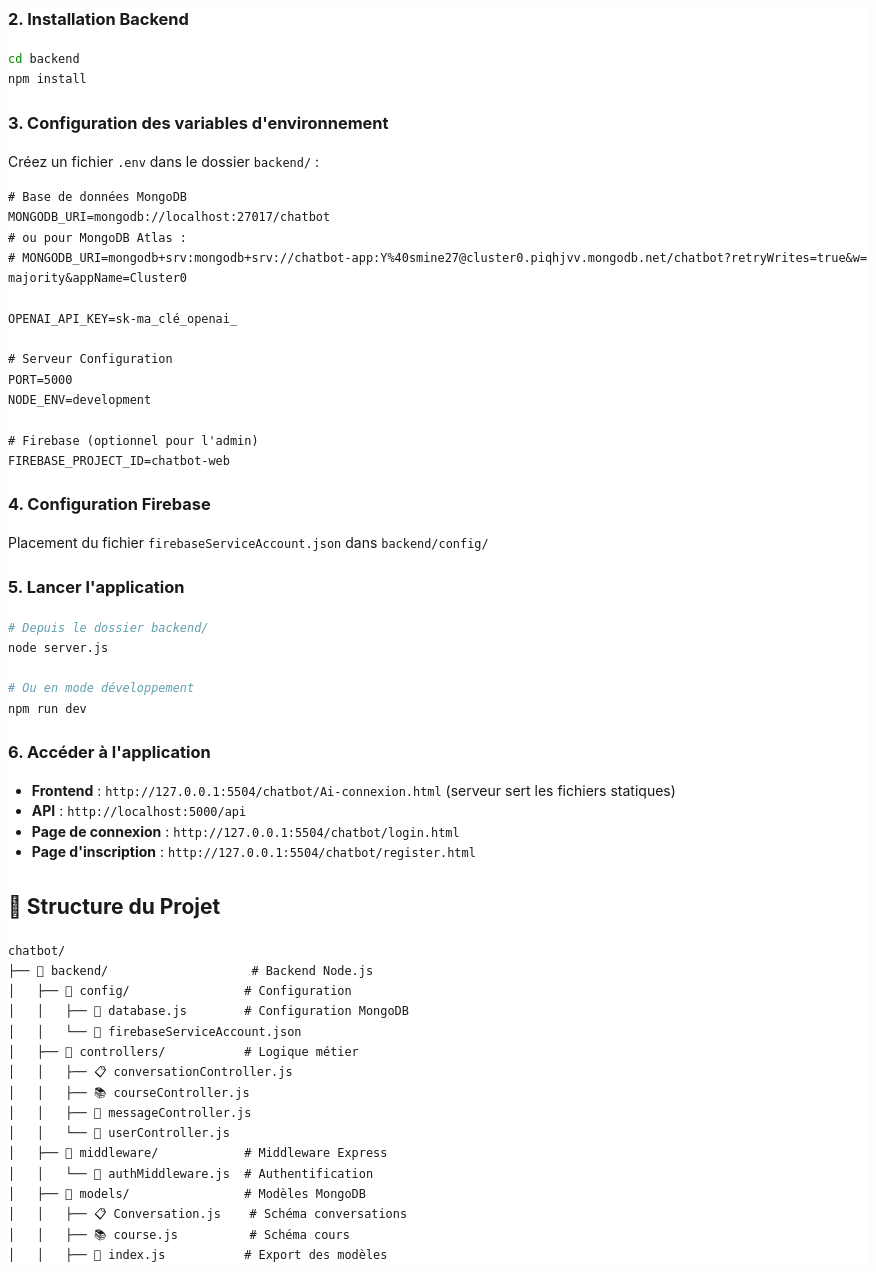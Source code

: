 ### 2. Installation Backend
```bash
cd backend
npm install
```

### 3. Configuration des variables d'environnement
Créez un fichier `.env` dans le dossier `backend/` :
```env
# Base de données MongoDB
MONGODB_URI=mongodb://localhost:27017/chatbot
# ou pour MongoDB Atlas :
# MONGODB_URI=mongodb+srv:mongodb+srv://chatbot-app:Y%40smine27@cluster0.piqhjvv.mongodb.net/chatbot?retryWrites=true&w=majority&appName=Cluster0

OPENAI_API_KEY=sk-ma_clé_openai_

# Serveur Configuration
PORT=5000
NODE_ENV=development

# Firebase (optionnel pour l'admin)
FIREBASE_PROJECT_ID=chatbot-web
```

### 4. Configuration Firebase
Placement du fichier `firebaseServiceAccount.json` dans `backend/config/`

### 5. Lancer l'application
```bash
# Depuis le dossier backend/
node server.js

# Ou en mode développement
npm run dev
```

### 6. Accéder à l'application
- **Frontend** : `http://127.0.0.1:5504/chatbot/Ai-connexion.html` (serveur sert les fichiers statiques)
- **API** : `http://localhost:5000/api`
- **Page de connexion** : `http://127.0.0.1:5504/chatbot/login.html`
- **Page d'inscription** : `http://127.0.0.1:5504/chatbot/register.html`

## 📁 Structure du Projet

```
chatbot/
├── 📁 backend/                    # Backend Node.js
│   ├── 📁 config/                # Configuration
│   │   ├── 🔧 database.js        # Configuration MongoDB
│   │   └── 🔑 firebaseServiceAccount.json
│   ├── 📁 controllers/           # Logique métier
│   │   ├── 📋 conversationController.js
│   │   ├── 📚 courseController.js
│   │   ├── 💬 messageController.js
│   │   └── 👤 userController.js
│   ├── 📁 middleware/            # Middleware Express
│   │   └── 🔐 authMiddleware.js  # Authentification
│   ├── 📁 models/                # Modèles MongoDB
│   │   ├── 📋 Conversation.js    # Schéma conversations
│   │   ├── 📚 course.js          # Schéma cours
│   │   ├── 📝 index.js           # Export des modèles
```